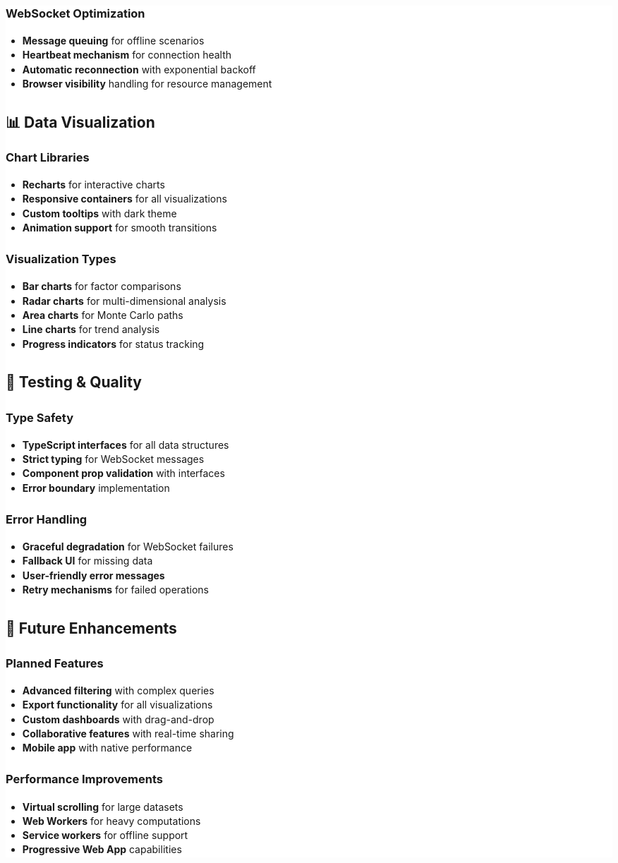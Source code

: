 ### **WebSocket Optimization**
- **Message queuing** for offline scenarios
- **Heartbeat mechanism** for connection health
- **Automatic reconnection** with exponential backoff
- **Browser visibility** handling for resource management

## 📊 **Data Visualization**

### **Chart Libraries**
- **Recharts** for interactive charts
- **Responsive containers** for all visualizations
- **Custom tooltips** with dark theme
- **Animation support** for smooth transitions

### **Visualization Types**
- **Bar charts** for factor comparisons
- **Radar charts** for multi-dimensional analysis
- **Area charts** for Monte Carlo paths
- **Line charts** for trend analysis
- **Progress indicators** for status tracking

## 🧪 **Testing & Quality**

### **Type Safety**
- **TypeScript interfaces** for all data structures
- **Strict typing** for WebSocket messages
- **Component prop validation** with interfaces
- **Error boundary** implementation

### **Error Handling**
- **Graceful degradation** for WebSocket failures
- **Fallback UI** for missing data
- **User-friendly error messages**
- **Retry mechanisms** for failed operations

## 🔮 **Future Enhancements**

### **Planned Features**
- **Advanced filtering** with complex queries
- **Export functionality** for all visualizations
- **Custom dashboards** with drag-and-drop
- **Collaborative features** with real-time sharing
- **Mobile app** with native performance

### **Performance Improvements**
- **Virtual scrolling** for large datasets
- **Web Workers** for heavy computations
- **Service workers** for offline support
- **Progressive Web App** capabilities
